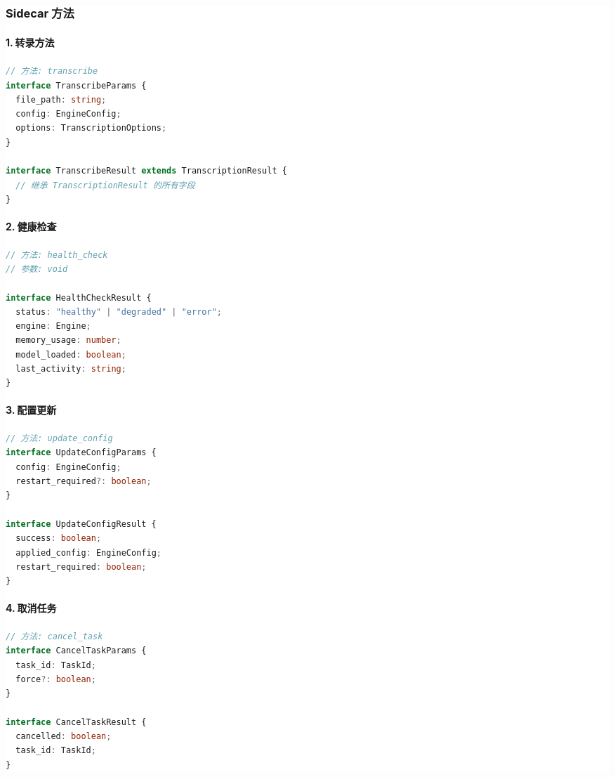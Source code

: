 ### Sidecar 方法

#### 1. 转录方法
```typescript
// 方法: transcribe
interface TranscribeParams {
  file_path: string;
  config: EngineConfig;
  options: TranscriptionOptions;
}

interface TranscribeResult extends TranscriptionResult {
  // 继承 TranscriptionResult 的所有字段
}
```

#### 2. 健康检查
```typescript
// 方法: health_check
// 参数: void

interface HealthCheckResult {
  status: "healthy" | "degraded" | "error";
  engine: Engine;
  memory_usage: number;
  model_loaded: boolean;
  last_activity: string;
}
```

#### 3. 配置更新
```typescript
// 方法: update_config
interface UpdateConfigParams {
  config: EngineConfig;
  restart_required?: boolean;
}

interface UpdateConfigResult {
  success: boolean;
  applied_config: EngineConfig;
  restart_required: boolean;
}
```

#### 4. 取消任务
```typescript
// 方法: cancel_task
interface CancelTaskParams {
  task_id: TaskId;
  force?: boolean;
}

interface CancelTaskResult {
  cancelled: boolean;
  task_id: TaskId;
}
```
